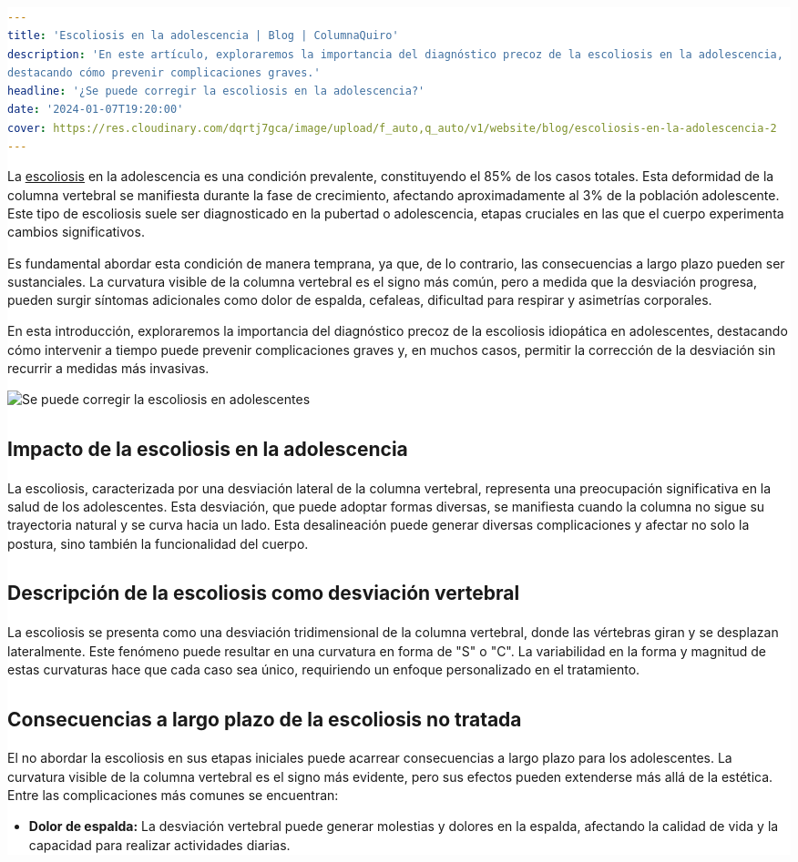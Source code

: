 ```yaml
---
title: 'Escoliosis en la adolescencia | Blog | ColumnaQuiro'
description: 'En este artículo, exploraremos la importancia del diagnóstico precoz de la escoliosis en la adolescencia, destacando cómo prevenir complicaciones graves.'
headline: '¿Se puede corregir la escoliosis en la adolescencia?'
date: '2024-01-07T19:20:00'
cover: https://res.cloudinary.com/dqrtj7gca/image/upload/f_auto,q_auto/v1/website/blog/escoliosis-en-la-adolescencia-2
---
```


La [escoliosis](https://columnaquiro.com/blog/quiropractica-clave-para-la-escoliosis) en la adolescencia es una condición prevalente, constituyendo el 85% de los casos totales. Esta deformidad de la columna vertebral se manifiesta durante la fase de crecimiento, afectando aproximadamente al 3% de la población adolescente. Este tipo de escoliosis suele ser diagnosticado en la pubertad o adolescencia, etapas cruciales en las que el cuerpo experimenta cambios significativos.

Es fundamental abordar esta condición de manera temprana, ya que, de lo contrario, las consecuencias a largo plazo pueden ser sustanciales. La curvatura visible de la columna vertebral es el signo más común, pero a medida que la desviación progresa, pueden surgir síntomas adicionales como dolor de espalda, cefaleas, dificultad para respirar y asimetrías corporales.

En esta introducción, exploraremos la importancia del diagnóstico precoz de la escoliosis idiopática en adolescentes, destacando cómo intervenir a tiempo puede prevenir complicaciones graves y, en muchos casos, permitir la corrección de la desviación sin recurrir a medidas más invasivas.

![Se puede corregir la escoliosis en adolescentes](https://res.cloudinary.com/dqrtj7gca/image/upload/f_auto,q_auto/v1/website/blog/se-puede-corregir-la-escoliosis-en-adolescentes)

## Impacto de la escoliosis en la adolescencia

La escoliosis, caracterizada por una desviación lateral de la columna vertebral, representa una preocupación significativa en la salud de los adolescentes. Esta desviación, que puede adoptar formas diversas, se manifiesta cuando la columna no sigue su trayectoria natural y se curva hacia un lado. Esta desalineación puede generar diversas complicaciones y afectar no solo la postura, sino también la funcionalidad del cuerpo.

## Descripción de la escoliosis como desviación vertebral

La escoliosis se presenta como una desviación tridimensional de la columna vertebral, donde las vértebras giran y se desplazan lateralmente. Este fenómeno puede resultar en una curvatura en forma de "S" o "C". La variabilidad en la forma y magnitud de estas curvaturas hace que cada caso sea único, requiriendo un enfoque personalizado en el tratamiento.

## Consecuencias a largo plazo de la escoliosis no tratada

El no abordar la escoliosis en sus etapas iniciales puede acarrear consecuencias a largo plazo para los adolescentes. La curvatura visible de la columna vertebral es el signo más evidente, pero sus efectos pueden extenderse más allá de la estética. Entre las complicaciones más comunes se encuentran:

* **Dolor de espalda:** La desviación vertebral puede generar molestias y dolores en la espalda, afectando la calidad de vida y la capacidad para realizar actividades diarias.
